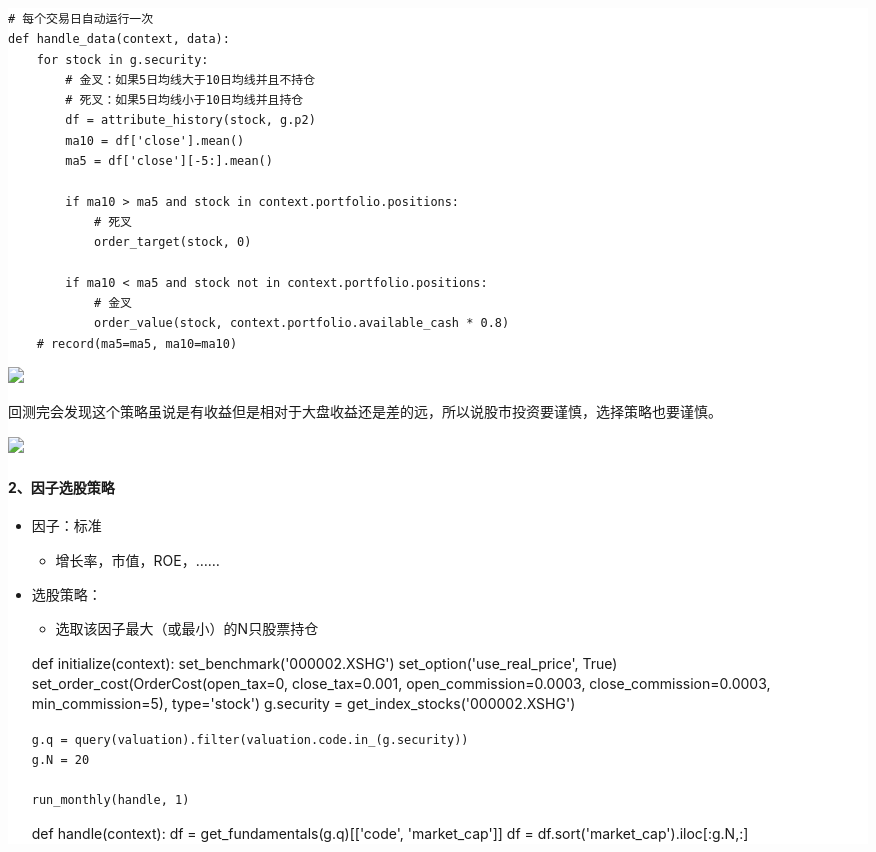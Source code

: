     # 每个交易日自动运行一次
    def handle_data(context, data):
        for stock in g.security:
            # 金叉：如果5日均线大于10日均线并且不持仓
            # 死叉：如果5日均线小于10日均线并且持仓
            df = attribute_history(stock, g.p2)
            ma10 = df['close'].mean()
            ma5 = df['close'][-5:].mean()
            
            if ma10 > ma5 and stock in context.portfolio.positions:
                # 死叉
                order_target(stock, 0)
            
            if ma10 < ma5 and stock not in context.portfolio.positions:
                # 金叉
                order_value(stock, context.portfolio.available_cash * 0.8)
        # record(ma5=ma5, ma10=ma10)

![](https://img2018.cnblogs.com/blog/1825659/201910/1825659-20191012143243906-1450040778..png)

回测完会发现这个策略虽说是有收益但是相对于大盘收益还是差的远，所以说股市投资要谨慎，选择策略也要谨慎。

![](https://img2018.cnblogs.com/blog/1825659/201910/1825659-20191012143329924-2135489906.gif)

#### 2、因子选股策略

  * 因子：标准 
    * 增长率，市值，ROE，……
  * 选股策略： 
    * 选取该因子最大（或最小）的N只股票持仓

    
    
    def initialize(context):
        set_benchmark('000002.XSHG')
        set_option('use_real_price', True)
        set_order_cost(OrderCost(open_tax=0, close_tax=0.001, open_commission=0.0003, close_commission=0.0003, min_commission=5), type='stock')
        g.security = get_index_stocks('000002.XSHG')
        
        g.q = query(valuation).filter(valuation.code.in_(g.security))
        g.N = 20
        
        run_monthly(handle, 1)
    
    def handle(context):
        df = get_fundamentals(g.q)[['code', 'market_cap']]
        df = df.sort('market_cap').iloc[:g.N,:]
        